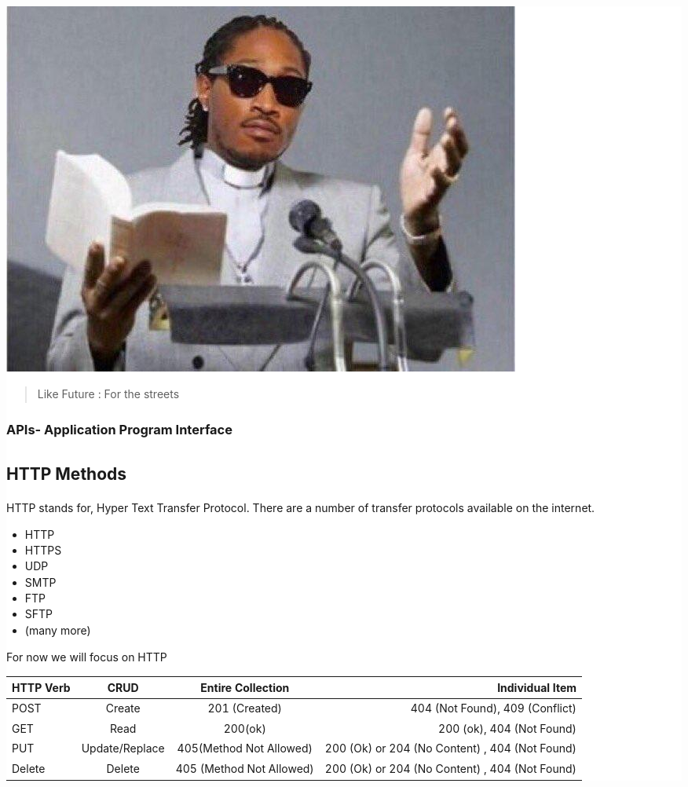 ![](./assets/future.jpeg)
> Like Future : For the streets

### APIs- Application Program Interface

## HTTP Methods

HTTP stands for, Hyper Text Transfer Protocol. There are a number of transfer protocols available on the internet.

* HTTP
* HTTPS
* UDP
* SMTP
* FTP
* SFTP
* (many more)

For now we will focus on HTTP


| HTTP Verb | CRUD | Entire Collection | Individual Item |
|-----------|:----:|:-----------------:| ---------------:|
| POST      | Create |201 (Created)|404 (Not Found), 409 (Conflict)|
|GET|Read| 200(ok)|200 (ok), 404 (Not Found)|
|PUT|Update/Replace| 405(Method Not Allowed) |200 (Ok) or 204 (No Content) , 404 (Not Found) |
| Delete | Delete| 405 (Method Not Allowed) |200 (Ok) or 204 (No Content) , 404 (Not Found)|
	